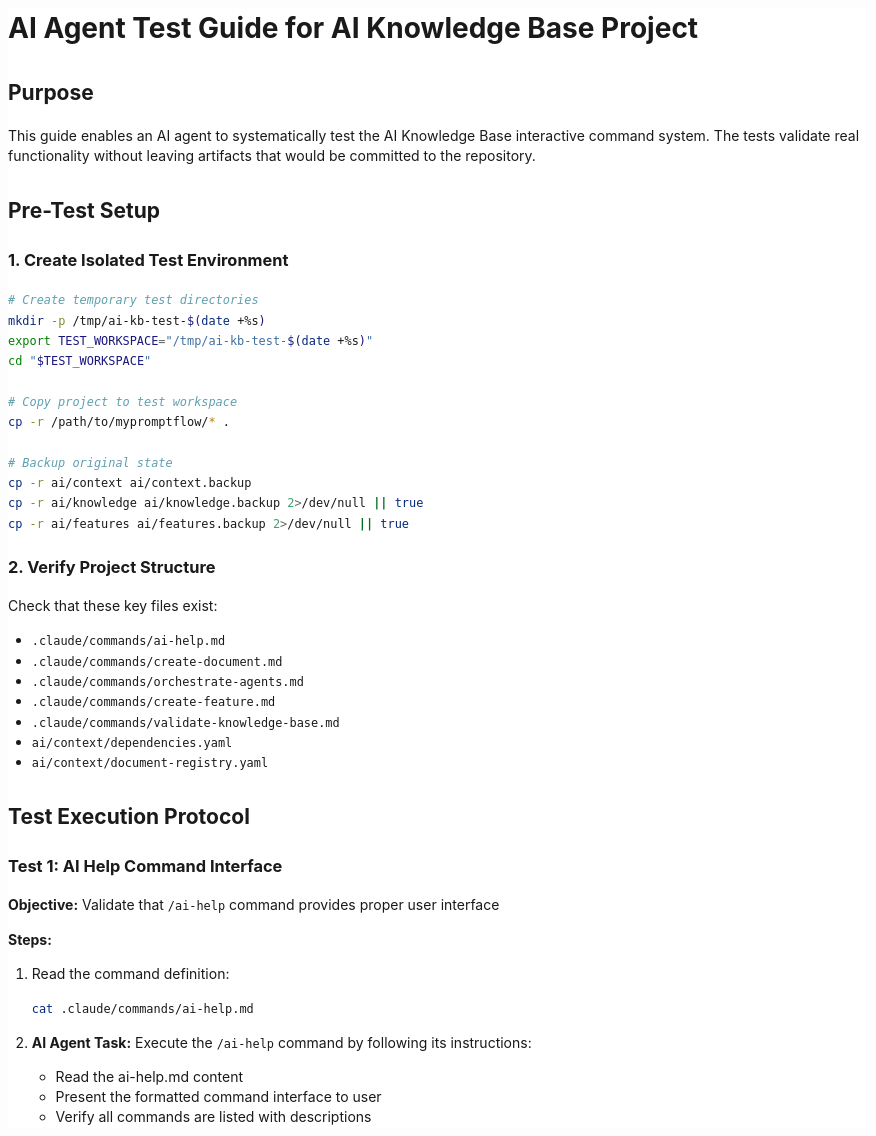 # AI Agent Test Guide for AI Knowledge Base Project

## Purpose
This guide enables an AI agent to systematically test the AI Knowledge Base interactive command system. The tests validate real functionality without leaving artifacts that would be committed to the repository.

## Pre-Test Setup

### 1. Create Isolated Test Environment
```bash
# Create temporary test directories
mkdir -p /tmp/ai-kb-test-$(date +%s)
export TEST_WORKSPACE="/tmp/ai-kb-test-$(date +%s)"
cd "$TEST_WORKSPACE"

# Copy project to test workspace
cp -r /path/to/mypromptflow/* .

# Backup original state
cp -r ai/context ai/context.backup
cp -r ai/knowledge ai/knowledge.backup 2>/dev/null || true
cp -r ai/features ai/features.backup 2>/dev/null || true
```

### 2. Verify Project Structure
Check that these key files exist:
- `.claude/commands/ai-help.md`
- `.claude/commands/create-document.md`
- `.claude/commands/orchestrate-agents.md`
- `.claude/commands/create-feature.md`
- `.claude/commands/validate-knowledge-base.md`
- `ai/context/dependencies.yaml`
- `ai/context/document-registry.yaml`

## Test Execution Protocol

### Test 1: AI Help Command Interface

**Objective:** Validate that `/ai-help` command provides proper user interface

**Steps:**
1. Read the command definition:
   ```bash
   cat .claude/commands/ai-help.md
   ```

2. **AI Agent Task:** Execute the `/ai-help` command by following its instructions:
   - Read the ai-help.md content
   - Present the formatted command interface to user
   - Verify all commands are listed with descriptions
